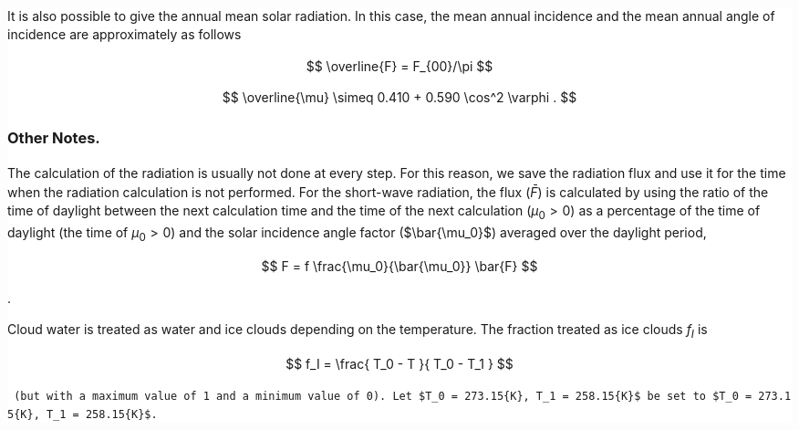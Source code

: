 







It is also possible to give the annual mean solar radiation. In this case, the mean annual incidence and the mean annual angle of incidence are approximately as follows

$$
\overline{F} = F_{00}/\pi
$$


$$
\overline{\mu} \simeq 0.410 + 0.590 \cos^2 \varphi .
$$


### Other Notes.

The calculation of the radiation is usually not done at every step. For this reason, we save the radiation flux and use it for the time when the radiation calculation is not performed. For the short-wave radiation, the flux ($\bar{F}$) is calculated by using the ratio of the time of daylight between the next calculation time and the time of the next calculation ($\mu_0>0$) as a percentage of the time of daylight (the time of $\mu_0>0$) and the solar incidence angle factor ($\bar{\mu_0}$) averaged over the daylight period,

$$
        F =  f \frac{\mu_0}{\bar{\mu_0}} \bar{F}
$$


 .

Cloud water is treated as water and ice clouds depending on the temperature. The fraction treated as ice clouds $f_I$ is

$$
        f_I = \frac{ T_0 - T }{ T_0 - T_1 }
$$


     (but with a maximum value of 1 and a minimum value of 0). Let $T_0 = 273.15{K}, T_1 = 258.15{K}$ be set to $T_0 = 273.15{K}, T_1 = 258.15{K}$.
